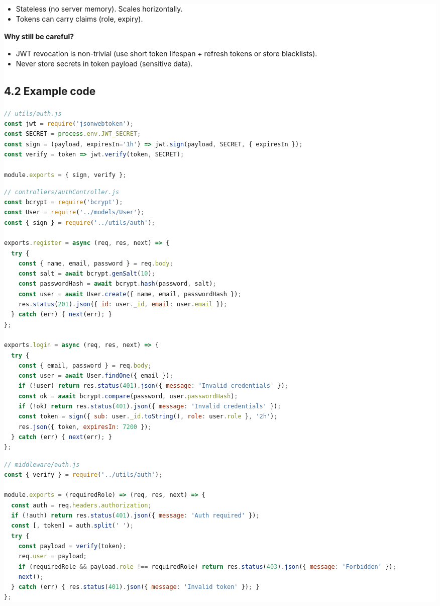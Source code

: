 * Stateless (no server memory). Scales horizontally.
* Tokens can carry claims (role, expiry).

**Why still be careful?**

* JWT revocation is non-trivial (use short token lifespan + refresh tokens or store blacklists).
* Never store secrets in token payload (sensitive data).

## 4.2 Example code

```js
// utils/auth.js
const jwt = require('jsonwebtoken');
const SECRET = process.env.JWT_SECRET;
const sign = (payload, expiresIn='1h') => jwt.sign(payload, SECRET, { expiresIn });
const verify = token => jwt.verify(token, SECRET);

module.exports = { sign, verify };
```

```js
// controllers/authController.js
const bcrypt = require('bcrypt');
const User = require('../models/User');
const { sign } = require('../utils/auth');

exports.register = async (req, res, next) => {
  try {
    const { name, email, password } = req.body;
    const salt = await bcrypt.genSalt(10);
    const passwordHash = await bcrypt.hash(password, salt);
    const user = await User.create({ name, email, passwordHash });
    res.status(201).json({ id: user._id, email: user.email });
  } catch (err) { next(err); }
};

exports.login = async (req, res, next) => {
  try {
    const { email, password } = req.body;
    const user = await User.findOne({ email });
    if (!user) return res.status(401).json({ message: 'Invalid credentials' });
    const ok = await bcrypt.compare(password, user.passwordHash);
    if (!ok) return res.status(401).json({ message: 'Invalid credentials' });
    const token = sign({ sub: user._id.toString(), role: user.role }, '2h');
    res.json({ token, expiresIn: 7200 });
  } catch (err) { next(err); }
};
```

```js
// middleware/auth.js
const { verify } = require('../utils/auth');

module.exports = (requiredRole) => (req, res, next) => {
  const auth = req.headers.authorization;
  if (!auth) return res.status(401).json({ message: 'Auth required' });
  const [, token] = auth.split(' ');
  try {
    const payload = verify(token);
    req.user = payload;
    if (requiredRole && payload.role !== requiredRole) return res.status(403).json({ message: 'Forbidden' });
    next();
  } catch (err) { res.status(401).json({ message: 'Invalid token' }); }
};
```
